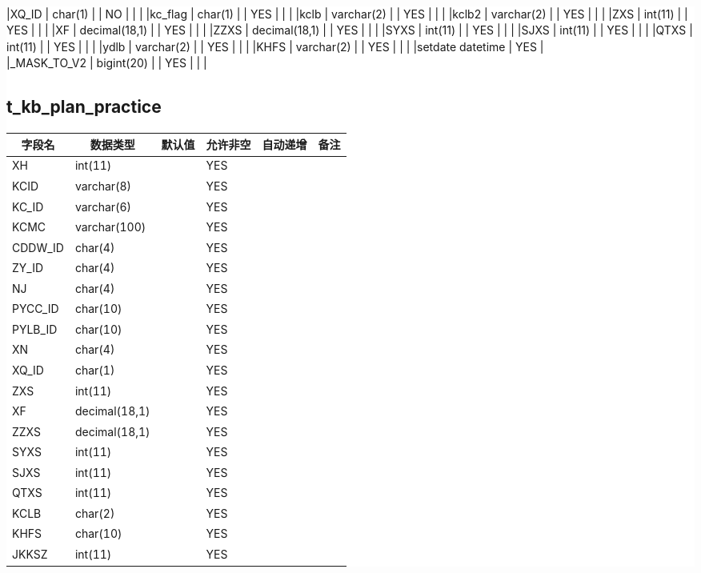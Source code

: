 |XQ_ID | char(1) |  | NO  |  	 |  	 |
|kc_flag | char(1) |  | YES  |   | 	 	| 
|kclb | varchar(2) |  | YES  |   | 	 	| 
|kclb2 | varchar(2) |  | YES  |   | 	 	| 
|ZXS | int(11) |  | YES  |   | 	 	| 
|XF | decimal(18,1) |  | YES  |   | 	 	| 
|ZZXS | decimal(18,1) |  | YES  |   | 	 	| 
|SYXS | int(11) |  | YES  |   | 	 	| 
|SJXS | int(11) |  | YES  |   | 	 	| 
|QTXS | int(11) |  | YES  |   | 	 	| 
|ydlb | varchar(2) |  | YES  |   | 	 	| 
|KHFS | varchar(2) |  | YES  |   | 	 	| 
|setdate	datetime	 	  | YES  |  	 	 
|_MASK_TO_V2 | bigint(20) |  | YES  |   | 	 	| 
 

## t_kb_plan_practice
|字段名 | 数据类型	| 默认值	| 允许非空 | 自动递增 | 备注 |
|------|---------|-------|--------|---------|-----|
|XH | int(11) |  | YES  |   | 	 	| 
|KCID | varchar(8) |  | YES  |   | 	 	| 
|KC_ID | varchar(6) |  | YES  |   | 	 	| 
|KCMC | varchar(100) |  | YES  |   | 	 	| 
|CDDW_ID | char(4) |  | YES  |   | 	 	| 
|ZY_ID | char(4) |  | YES  |   | 	 	| 
|NJ | char(4) |  | YES  |   | 	 	| 
|PYCC_ID | char(10) |  | YES  |   | 	 	| 
|PYLB_ID | char(10) |  | YES  |   | 	 	| 
|XN | char(4) |  | YES  |   | 	 	| 
|XQ_ID | char(1) |  | YES  |   | 	 	| 
|ZXS | int(11) |  | YES  |   | 	 	| 
|XF | decimal(18,1) |  | YES  |   | 	 	| 
|ZZXS | decimal(18,1) |  | YES  |   | 	 	| 
|SYXS | int(11) |  | YES  |   | 	 	| 
|SJXS | int(11) |  | YES  |   | 	 	| 
|QTXS | int(11) |  | YES  |   | 	 	| 
|KCLB | char(2) |  | YES  |   | 	 	| 
|KHFS | char(10) |  | YES  |   | 	 	| 
|JKKSZ | int(11) |  | YES  |   | 	 	| 